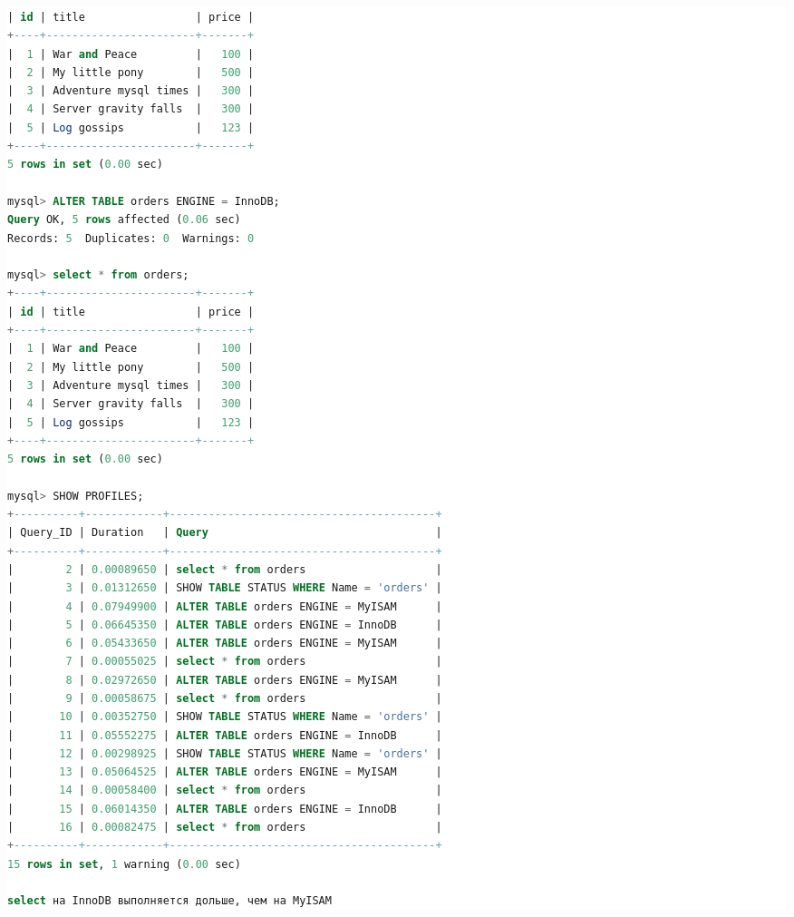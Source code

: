 ```sql
| id | title                 | price |
+----+-----------------------+-------+
|  1 | War and Peace         |   100 |
|  2 | My little pony        |   500 |
|  3 | Adventure mysql times |   300 |
|  4 | Server gravity falls  |   300 |
|  5 | Log gossips           |   123 |
+----+-----------------------+-------+
5 rows in set (0.00 sec)

mysql> ALTER TABLE orders ENGINE = InnoDB;
Query OK, 5 rows affected (0.06 sec)
Records: 5  Duplicates: 0  Warnings: 0

mysql> select * from orders;
+----+-----------------------+-------+
| id | title                 | price |
+----+-----------------------+-------+
|  1 | War and Peace         |   100 |
|  2 | My little pony        |   500 |
|  3 | Adventure mysql times |   300 |
|  4 | Server gravity falls  |   300 |
|  5 | Log gossips           |   123 |
+----+-----------------------+-------+
5 rows in set (0.00 sec)

mysql> SHOW PROFILES;
+----------+------------+-----------------------------------------+
| Query_ID | Duration   | Query                                   |
+----------+------------+-----------------------------------------+
|        2 | 0.00089650 | select * from orders                    |
|        3 | 0.01312650 | SHOW TABLE STATUS WHERE Name = 'orders' |
|        4 | 0.07949900 | ALTER TABLE orders ENGINE = MyISAM      |
|        5 | 0.06645350 | ALTER TABLE orders ENGINE = InnoDB      |
|        6 | 0.05433650 | ALTER TABLE orders ENGINE = MyISAM      |
|        7 | 0.00055025 | select * from orders                    |
|        8 | 0.02972650 | ALTER TABLE orders ENGINE = MyISAM      |
|        9 | 0.00058675 | select * from orders                    |
|       10 | 0.00352750 | SHOW TABLE STATUS WHERE Name = 'orders' |
|       11 | 0.05552275 | ALTER TABLE orders ENGINE = InnoDB      |
|       12 | 0.00298925 | SHOW TABLE STATUS WHERE Name = 'orders' |
|       13 | 0.05064525 | ALTER TABLE orders ENGINE = MyISAM      |
|       14 | 0.00058400 | select * from orders                    |
|       15 | 0.06014350 | ALTER TABLE orders ENGINE = InnoDB      |
|       16 | 0.00082475 | select * from orders                    |
+----------+------------+-----------------------------------------+
15 rows in set, 1 warning (0.00 sec)

select на InnoDB выполняется дольше, чем на MyISAM
```
